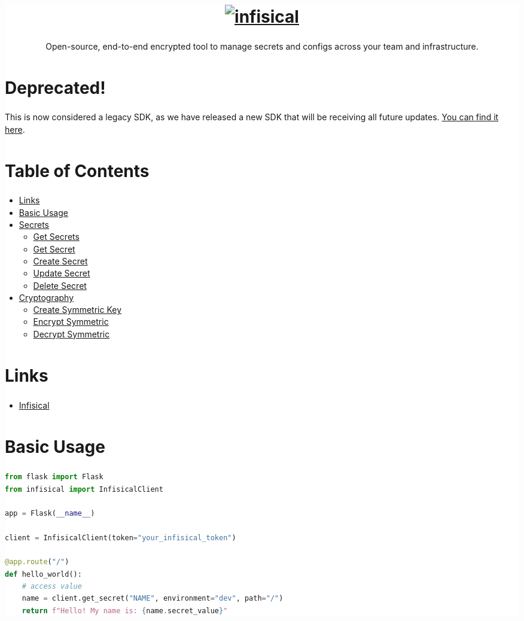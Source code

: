 <h1 align="center">
    <a href="https://github.com/Infisical/infisical">
        <img width="300" src="https://raw.githubusercontent.com/Infisical/infisical-node/main/img/logoname-white.svg#gh-dark-mode-only" alt="infisical">
    </a>
</h1>
<p align="center">
  <p align="center">Open-source, end-to-end encrypted tool to manage secrets and configs across your team and infrastructure.</p>
</p>

# Deprecated!

This is now considered a legacy SDK, as we have released a new SDK that will be receiving all future updates. [You can find it here](https://pypi.org/project/infisical-python/).

# Table of Contents

-   [Links](#links)
-   [Basic Usage](#basic-usage)
-   [Secrets](#working-with-secrets)
    -   [Get Secrets](#get-secrets)
    -   [Get Secret](#get-secret)
    -   [Create Secret](#create-secret)
    -   [Update Secret](#update-secret)
    -   [Delete Secret](#delete-secret)
-   [Cryptography](#cryptography)
    -   [Create Symmetric Key](#create-symmetric-key)
    -   [Encrypt Symmetric](#encrypt-symmetric)
    -   [Decrypt Symmetric](#decrypt-symmetric)

# Links

-   [Infisical](https://github.com/Infisical/infisical)

# Basic Usage

```py
from flask import Flask
from infisical import InfisicalClient

app = Flask(__name__)

client = InfisicalClient(token="your_infisical_token")

@app.route("/")
def hello_world():
    # access value
    name = client.get_secret("NAME", environment="dev", path="/")
    return f"Hello! My name is: {name.secret_value}"
```

